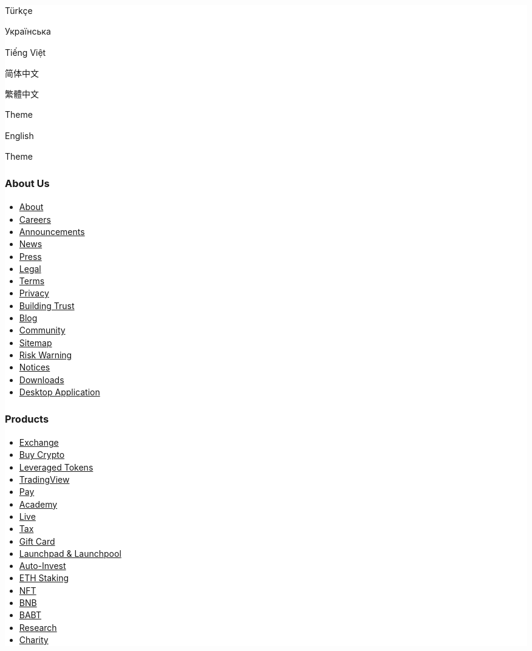 Türkçe

Українська

Tiếng Việt

简体中文

繁體中文

Theme

English

Theme

### About Us

  * [About](https://www.binance.com/en/about)
  * [Careers](https://www.binance.com/en/careers)
  * [Announcements](https://www.binance.com/en/support/announcement)
  * [News](https://www.binance.com/en/square/news/all)
  * [Press](https://www.binance.com/en/press)
  * [Legal](https://www.binance.com/en/legal/home)
  * [Terms](https://www.binance.com/en/terms)
  * [Privacy](https://www.binance.com/en/about-legal/privacy-portal)
  * [Building Trust](https://www.binance.com/en/land/building_trust)
  * [Blog](https://www.binance.com/en/blog)
  * [Community](https://www.binance.com/en/community)
  * [Sitemap](https://www.binance.com/en/country-region-selector)
  * [Risk Warning](https://www.binance.com/en/risk-warning)
  * [Notices](https://www.binance.com/en/support/list/notices)
  * [Downloads](https://www.binance.com/en/download)
  * [Desktop Application](https://www.binance.com/en/desktop-download)

### Products

  * [Exchange](https://www.binance.com/en/trade)
  * [Buy Crypto](https://www.binance.com/en/buy-sell-crypto)
  * [Leveraged Tokens](https://www.binance.com/en/leveraged-tokens/tokens/allTokens)
  * [TradingView](https://www.binance.com/en/land/tradingview)
  * [Pay](https://www.binance.com/en/my/wallet/account/payment)
  * [Academy](https://academy.binance.com/en)
  * [Live](https://www.binance.com/en/live)
  * [Tax](https://www.binance.com/en/tax)
  * [Gift Card](https://www.binance.com/en/gift-card)
  * [Launchpad & Launchpool](https://launchpad.binance.com/en)
  * [Auto-Invest](https://www.binance.com/en/auto-invest)
  * [ETH Staking](https://www.binance.com/en/eth2)
  * [NFT](https://www.binance.com/en/nft/home)
  * [BNB](https://www.binance.com/en/bnb)
  * [BABT](https://www.binance.com/en/BABT?source=footer)
  * [Research](https://www.binance.com/en/research)
  * [Charity](https://www.binance.charity)
